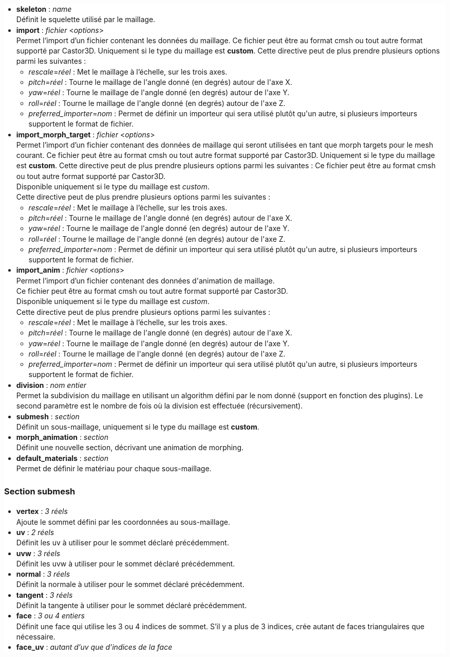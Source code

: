 - **skeleton** : *name*  
  Définit le squelette utilisé par le maillage.
- **import** : *fichier* &lt;*options*&gt;  
  Permet l’import d’un fichier contenant les données du maillage. Ce fichier peut être au format cmsh ou tout autre format supporté par Castor3D. Uniquement si le type du maillage est **custom**. Cette directive peut de plus prendre plusieurs options parmi les suivantes :
  - *rescale*=*réel* : Met le maillage à l’échelle, sur les trois axes.
  - *pitch*=*réel* : Tourne le maillage de l'angle donné (en degrés) autour de l'axe X.
  - *yaw*=*réel* : Tourne le maillage de l'angle donné (en degrés) autour de l'axe Y.
  - *roll*=*réel* : Tourne le maillage de l'angle donné (en degrés) autour de l'axe Z.
  - *preferred_importer*=*nom* : Permet de définir un importeur qui sera utilisé plutôt qu'un autre, si plusieurs importeurs supportent le format de fichier.
- **import_morph_target** : *fichier* &lt;*options*&gt;  
  Permet l’import d’un fichier contenant des données de maillage qui seront utilisées en tant que morph targets pour le mesh courant. Ce fichier peut être au format cmsh ou tout autre format supporté par Castor3D. Uniquement si le type du maillage est **custom**. Cette directive peut de plus prendre plusieurs options parmi les suivantes :
  Ce fichier peut être au format cmsh ou tout autre format supporté par Castor3D.  
  Disponible uniquement si le type du maillage est *custom*.  
  Cette directive peut de plus prendre plusieurs options parmi les suivantes :
  - *rescale*=*réel* : Met le maillage à l’échelle, sur les trois axes.
  - *pitch*=*réel* : Tourne le maillage de l'angle donné (en degrés) autour de l'axe X.
  - *yaw*=*réel* : Tourne le maillage de l'angle donné (en degrés) autour de l'axe Y.
  - *roll*=*réel* : Tourne le maillage de l'angle donné (en degrés) autour de l'axe Z.
  - *preferred_importer*=*nom* : Permet de définir un importeur qui sera utilisé plutôt qu'un autre, si plusieurs importeurs supportent le format de fichier.
- **import_anim** : *fichier* &lt;*options*&gt;  
  Permet l’import d’un fichier contenant des données d'animation de maillage.  
  Ce fichier peut être au format cmsh ou tout autre format supporté par Castor3D.  
  Disponible uniquement si le type du maillage est *custom*.  
  Cette directive peut de plus prendre plusieurs options parmi les suivantes :
  - *rescale*=*réel* : Met le maillage à l’échelle, sur les trois axes.
  - *pitch*=*réel* : Tourne le maillage de l'angle donné (en degrés) autour de l'axe X.
  - *yaw*=*réel* : Tourne le maillage de l'angle donné (en degrés) autour de l'axe Y.
  - *roll*=*réel* : Tourne le maillage de l'angle donné (en degrés) autour de l'axe Z.
  - *preferred_importer*=*nom* : Permet de définir un importeur qui sera utilisé plutôt qu'un autre, si plusieurs importeurs supportent le format de fichier.
- **division** : *nom* *entier*  
  Permet la subdivision du maillage en utilisant un algorithm défini par le nom donné (support en fonction des plugins). Le second paramètre est le nombre de fois où la division est effectuée (récursivement).
- **submesh** : *section*  
  Définit un sous-maillage, uniquement si le type du maillage est **custom**.
- **morph_animation** : *section*  
  Définit une nouvelle section, décrivant une animation de morphing.
- **default_materials** : *section*  
  Permet de définir le matériau pour chaque sous-maillage.

### Section submesh

- **vertex** : *3 réels*  
  Ajoute le sommet défini par les coordonnées au sous-maillage.
- **uv** : *2 réels*  
  Définit les uv à utiliser pour le sommet déclaré précédemment.
- **uvw** : *3 réels*  
  Définit les uvw à utiliser pour le sommet déclaré précédemment.
- **normal** : *3 réels*  
  Définit la normale à utiliser pour le sommet déclaré précédemment.
- **tangent** : *3 réels*  
  Définit la tangente à utiliser pour le sommet déclaré précédemment.
- **face** : *3 ou 4 entiers*  
  Définit une face qui utilise les 3 ou 4 indices de sommet. S’il y a plus de 3 indices, crée autant de faces triangulaires que nécessaire.
- **face_uv** : *autant d’uv que d’indices de la face*  